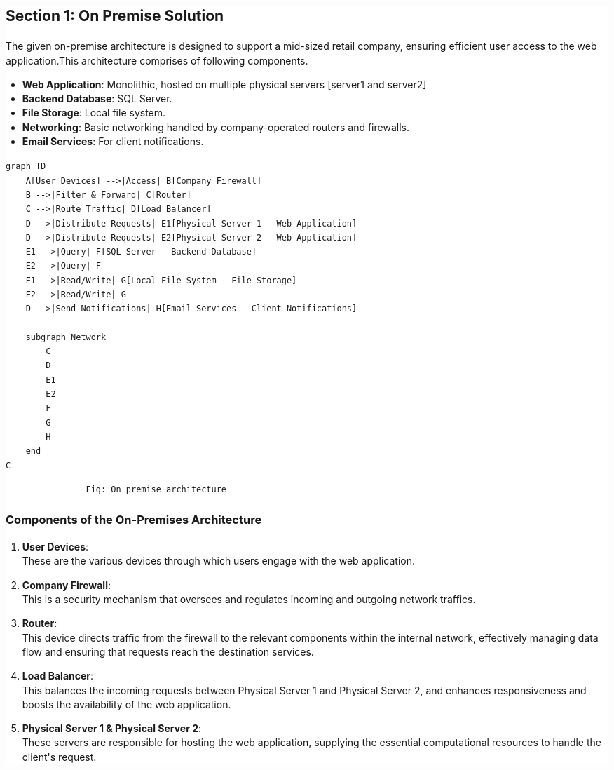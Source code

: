 ## Section 1: On Premise Solution
The given on-premise architecture is designed to support a mid-sized retail company, ensuring efficient user access to the web application.This architecture comprises of following components.
- **Web Application**: Monolithic, hosted on multiple physical servers [server1 and server2]
- **Backend Database**: SQL Server.
- **File Storage**: Local file system.
- **Networking**: Basic networking handled by company-operated routers and firewalls.
- **Email Services**: For client notifications.


```mermaid
graph TD
    A[User Devices] -->|Access| B[Company Firewall]
    B -->|Filter & Forward| C[Router]
    C -->|Route Traffic| D[Load Balancer]
    D -->|Distribute Requests| E1[Physical Server 1 - Web Application]
    D -->|Distribute Requests| E2[Physical Server 2 - Web Application]
    E1 -->|Query| F[SQL Server - Backend Database]
    E2 -->|Query| F
    E1 -->|Read/Write| G[Local File System - File Storage]
    E2 -->|Read/Write| G
    D -->|Send Notifications| H[Email Services - Client Notifications]
    
    subgraph Network
        C
        D
        E1
        E2
        F
        G
        H
    end
C
```

                    Fig: On premise architecture

### Components of the On-Premises Architecture

1. **User Devices**:  
   These are the various devices through which users engage with the web application.

2. **Company Firewall**:  
   This is a security mechanism that oversees and regulates incoming and outgoing network traffics.

3. **Router**:  
   This device directs traffic from the firewall to the relevant components within the internal network, effectively managing data flow and ensuring that requests reach the destination services.

4. **Load Balancer**:  
   This balances the incoming requests between Physical Server 1 and Physical Server 2, and enhances responsiveness and boosts the availability of the web application.

5. **Physical Server 1 & Physical Server 2**:  
   These servers are responsible for hosting the web application, supplying the essential computational resources to handle the client's request.
